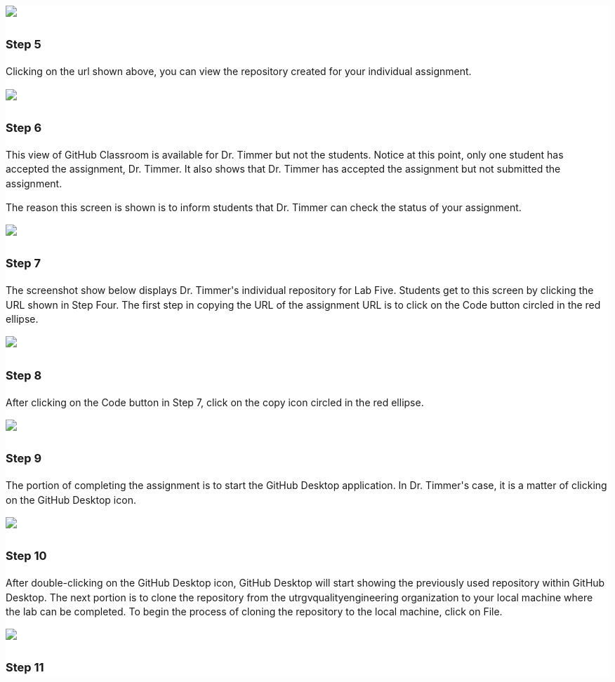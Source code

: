 ![](images/LabFiveAcceptFinal.png)

### Step 5

Clicking on the url shown above, you can view the repository created for your individual assignment.

![](images/LabFiveRepository.png)

### Step 6

This view of GitHub Classroom is available for Dr. Timmer but not the students. Notice at this point, only one student has accepted the assignment, Dr. Timmer. It also shows that Dr. Timmer  has accepted the assignment but not submitted the assignment.

The reason this screen is shown is to inform students that Dr. Timmer can check the status of your assignment.

![](images/LabFiveClassroomPreliminary.png)

### Step 7

The screenshot show below displays Dr. Timmer's individual repository for Lab Five. Students get to this screen by clicking the URL shown in Step Four. The first step in copying the URL of the assignment URL is to click on the Code button circled in the red ellipse.


![](images/LabFiveClassroomDetails.png)

### Step 8

After clicking on the Code button in Step 7, click on the copy icon circled in the red ellipse.

![](images/LabFiveClassroomClone1.png)

### Step 9

The portion of completing the assignment is to start the GitHub Desktop application. In Dr. Timmer's case, it is a matter of clicking on the GitHub Desktop icon.

![](images/LabFiveGD1.png)

### Step 10

After double-clicking on the GitHub Desktop icon, GitHub Desktop will start showing the previously used repository within GitHub Desktop. The next portion is to clone the repository from the utrgvqualityengineering organization to your local machine where the lab can be completed. To begin the process of cloning the repository to the local machine, click on File.

![](images/LabFiveGD2.png)

### Step 11
